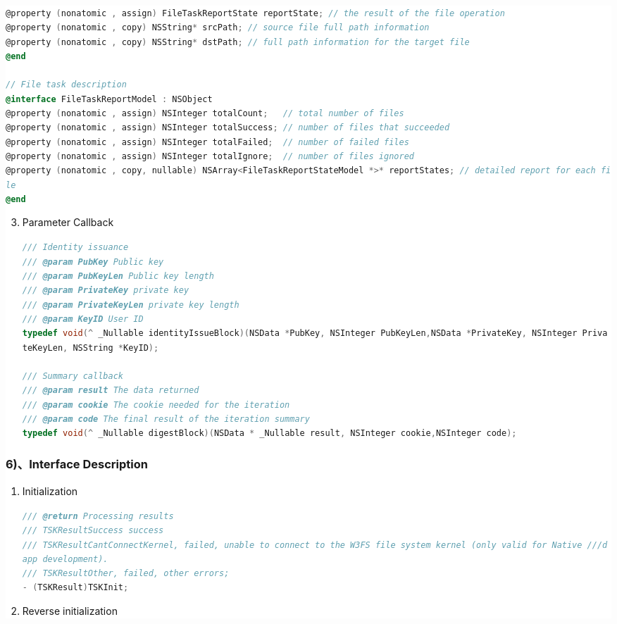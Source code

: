    ```objective-c
   @property (nonatomic , assign) FileTaskReportState reportState; // the result of the file operation
   @property (nonatomic , copy) NSString* srcPath; // source file full path information
   @property (nonatomic , copy) NSString* dstPath; // full path information for the target file
   @end
   
   // File task description
   @interface FileTaskReportModel : NSObject
   @property (nonatomic , assign) NSInteger totalCount;   // total number of files
   @property (nonatomic , assign) NSInteger totalSuccess; // number of files that succeeded
   @property (nonatomic , assign) NSInteger totalFailed;  // number of failed files
   @property (nonatomic , assign) NSInteger totalIgnore;  // number of files ignored
   @property (nonatomic , copy, nullable) NSArray<FileTaskReportStateModel *>* reportStates; // detailed report for each file
   @end
   ```

   

3. Parameter Callback

   ```objective-c
   /// Identity issuance
   /// @param PubKey Public key
   /// @param PubKeyLen Public key length
   /// @param PrivateKey private key
   /// @param PrivateKeyLen private key length
   /// @param KeyID User ID
   typedef void(^ _Nullable identityIssueBlock)(NSData *PubKey, NSInteger PubKeyLen,NSData *PrivateKey, NSInteger PrivateKeyLen, NSString *KeyID);
   
   /// Summary callback
   /// @param result The data returned
   /// @param cookie The cookie needed for the iteration
   /// @param code The final result of the iteration summary
   typedef void(^ _Nullable digestBlock)(NSData * _Nullable result, NSInteger cookie,NSInteger code);
   ```

   

### 6)、Interface Description

1. Initialization

   ```objective-c
   /// @return Processing results
   /// TSKResultSuccess success
   /// TSKResultCantConnectKernel, failed, unable to connect to the W3FS file system kernel (only valid for Native ///dapp development).
   /// TSKResultOther, failed, other errors;
   - (TSKResult)TSKInit;
   ```

2. Reverse initialization
